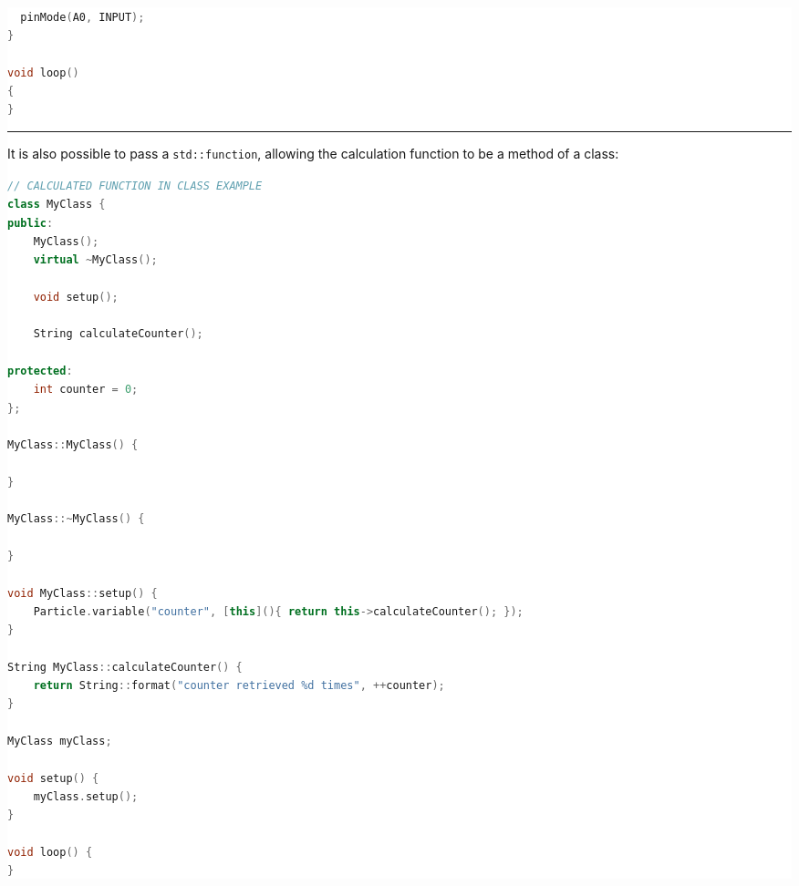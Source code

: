 ```cpp
  pinMode(A0, INPUT);
}

void loop()
{
}
```

---

It is also possible to pass a `std::function`, allowing the calculation function to be a method of a class:

```cpp
// CALCULATED FUNCTION IN CLASS EXAMPLE
class MyClass {
public:
    MyClass();
    virtual ~MyClass();

    void setup();

    String calculateCounter();

protected:
    int counter = 0;
};

MyClass::MyClass() {

}

MyClass::~MyClass() {

}

void MyClass::setup() {
    Particle.variable("counter", [this](){ return this->calculateCounter(); });
}

String MyClass::calculateCounter() {
    return String::format("counter retrieved %d times", ++counter);
}

MyClass myClass;

void setup() {
    myClass.setup();
}

void loop() {
}
```
